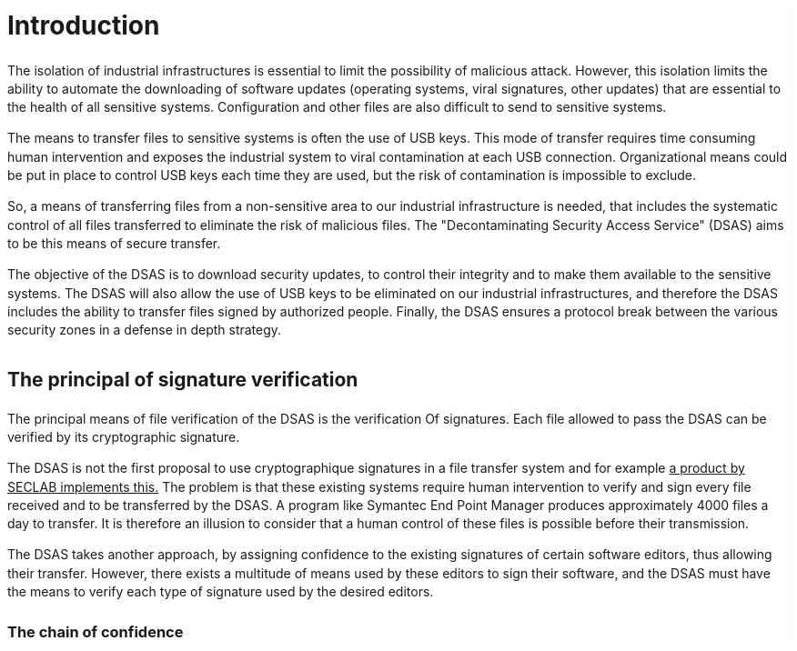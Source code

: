 # Introduction

The isolation of industrial infrastructures is essential to limit
the possibility of malicious attack. However, this isolation limits 
the ability to automate the downloading of software updates (operating
systems, viral signatures, other updates) that are essential to the
health of all sensitive systems. Configuration and other files are also
difficult to send to sensitive systems.

The means to transfer files to sensitive systems is often the use of USB
keys. This mode of transfer requires time consuming human intervention
and exposes the industrial system to viral contamination at each USB
connection. Organizational means could be put in place to control USB
keys each time they are used, but the risk of contamination is impossible
to exclude.

So, a means of transferring files from a non-sensitive area to our
industrial infrastructure is needed, that includes the systematic control
of all files transferred to eliminate the risk of malicious files. The
"Decontaminating Security Access Service" (DSAS) aims to be this means of
secure transfer.

The objective of the DSAS is to download security updates, to control
their integrity and to make them available to the sensitive systems. The
DSAS will also allow the use of USB keys to be eliminated on our
industrial infrastructures, and therefore the DSAS includes the ability
to transfer files signed by authorized people. Finally, the DSAS ensures
a protocol break between the various security zones in a defense in depth
strategy.

## The principal of signature verification

The principal means of file verification of the DSAS is the verification
Of signatures. Each file allowed to pass the DSAS can be verified by its
cryptographic signature.

The DSAS is not the first proposal to use cryptographique signatures in a
file transfer system and for example [a product by SECLAB implements
this.](https://www.seclab-security.com/seclab-securing-systems/)
The problem is that these existing systems require human intervention to
verify and sign every file received and to be transferred by the DSAS. A
program like Symantec End Point Manager produces approximately 4000 files
a day to transfer. It is therefore an illusion to consider that a human
control of these files is possible before their transmission.

The DSAS takes another approach, by assigning confidence to the existing
signatures of certain software editors, thus allowing their transfer.
However, there exists a multitude of means used by these editors to sign
their software, and the DSAS must have the means to verify each type of
signature used by the desired editors.

### The chain of confidence
